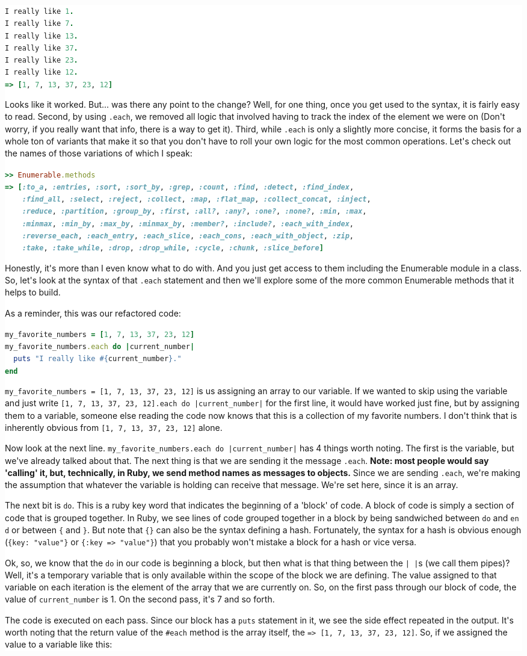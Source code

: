 ```ruby
I really like 1.
I really like 7.
I really like 13.
I really like 37.
I really like 23.
I really like 12.
=> [1, 7, 13, 37, 23, 12]
```

Looks like it worked.  But... was there any point to the change? Well, for one thing, once you get used to the syntax, it is fairly easy to read. Second, by using ```.each```, we removed all logic that involved having to track the index of the element we were on (Don't worry, if you really want that info, there is a way to get it). Third, while ```.each``` is only a slightly more concise, it forms the basis for a whole ton of variants that make it so that you don't have to roll your own logic for the most common operations. Let's check out the names of those variations of which I speak:

```ruby
>> Enumerable.methods
=> [:to_a, :entries, :sort, :sort_by, :grep, :count, :find, :detect, :find_index,
    :find_all, :select, :reject, :collect, :map, :flat_map, :collect_concat, :inject, 
    :reduce, :partition, :group_by, :first, :all?, :any?, :one?, :none?, :min, :max, 
    :minmax, :min_by, :max_by, :minmax_by, :member?, :include?, :each_with_index, 
    :reverse_each, :each_entry, :each_slice, :each_cons, :each_with_object, :zip, 
    :take, :take_while, :drop, :drop_while, :cycle, :chunk, :slice_before]
```

Honestly, it's more than I even know what to do with. And you just get access to them including the Enumerable module in a class. So, let's look at the syntax of that ```.each``` statement and then we'll explore some of the more common Enumerable methods that it helps to build.

As a reminder, this was our refactored code:

```ruby
my_favorite_numbers = [1, 7, 13, 37, 23, 12]
my_favorite_numbers.each do |current_number|
  puts "I really like #{current_number}."
end
```

```my_favorite_numbers = [1, 7, 13, 37, 23, 12]``` is us assigning an array to our variable. If we wanted to skip using the variable and just write ```[1, 7, 13, 37, 23, 12].each do |current_number|``` for the first line, it would have worked just fine, but by assigning them to a variable, someone else reading the code now knows that this is a collection of my favorite numbers. I don't think that is inherently obvious from ```[1, 7, 13, 37, 23, 12]``` alone.

Now look at the next line. ```my_favorite_numbers.each do |current_number|``` has 4 things worth noting. The first is the variable, but we've already talked about that. The next thing is that we are sending it the message ```.each```. **Note: most people would say 'calling' it, but, technically, in Ruby, we send method names as messages to objects.** Since we are sending ```.each```, we're making the assumption that whatever the variable is holding can receive that message. We're set here, since it is an array.

The next bit is ```do```. This is a ruby key word that indicates the beginning of a 'block' of code. A block of code is simply a section of code that is grouped together. In Ruby, we see lines of code grouped together in a block by being sandwiched between ```do``` and ```end``` or between ```{``` and ```}```. But note that ```{}``` can also be the syntax defining a hash. Fortunately, the syntax for a hash is obvious enough (```{key: "value"}``` or ```{:key => "value"}```) that you probably won't mistake a block for a hash or vice versa.

Ok, so, we know that the ```do``` in our code is beginning a block, but then what is that thing between the ```| |```s (we call them pipes)? Well, it's a temporary variable that is only available within the scope of the block we are defining. The value assigned to that variable on each iteration is the element of the array that we are currently on. So, on the first pass through our block of code, the value of ```current_number``` is 1. On the second pass, it's 7 and so forth.

The code is executed on each pass. Since our block has a ```puts``` statement in it, we see the side effect repeated in the output. It's worth noting that the return value of the ```#each``` method is the array itself, the ```=> [1, 7, 13, 37, 23, 12]```. So, if we assigned the value to a variable like this:

```ruby
```

[jeffrey matthias]: http://twitter.com/idlehands
[fields]: http://blog.jayfields.com/2008/03/ruby-inject.html